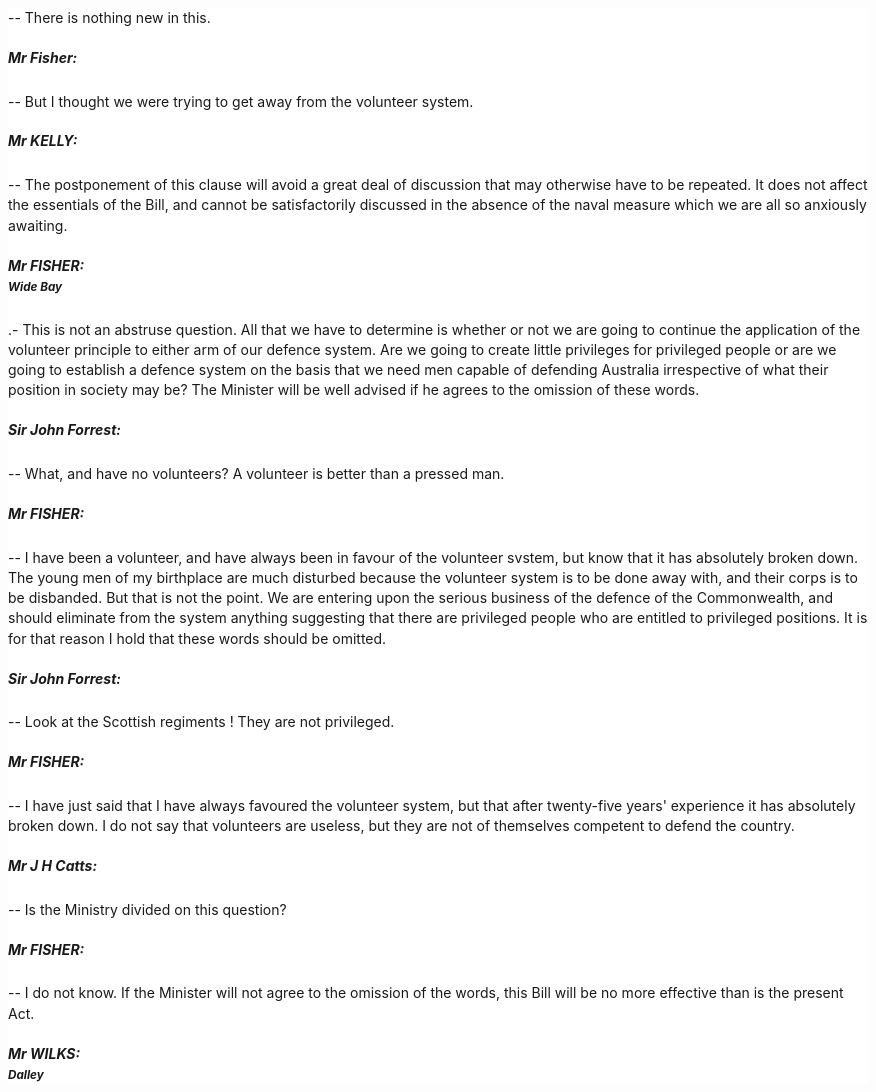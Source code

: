 -- There is nothing new in this. 

##### Mr Fisher:

-- But I thought we were trying to get away from the volunteer system. 

##### Mr KELLY:

-- The postponement of this clause will avoid a great deal of discussion that may otherwise have to be repeated. It does not affect the essentials of the Bill, and cannot be satisfactorily discussed in the absence of the naval measure which we are all so anxiously awaiting. 

##### Mr FISHER:<br><small class="text-muted">Wide Bay</small>

.- This is not an abstruse question. All that we have to determine is whether or not we are going to continue the application of the volunteer principle to either arm of our defence system. Are we going to create little privileges for privileged people or are we going to establish a defence system on the basis that we need men capable of defending Australia irrespective of what their position in society may be? The Minister will be well advised if he agrees to the omission of these words. 

##### Sir John Forrest:

-- What, and have no volunteers? A volunteer is better than a pressed man. 

##### Mr FISHER:

-- I have been a volunteer, and have always been in favour of the volunteer svstem, but know that it has absolutely broken down. The young men of my birthplace are much disturbed because the volunteer system is to be done away with, and their corps is to be disbanded. But that is not the point. We are entering upon the serious business of the defence of the Commonwealth, and should eliminate from the system anything suggesting that there are privileged people who are entitled to privileged positions. It is for that reason I hold that these words should be omitted. 

##### Sir John Forrest:

-- Look at the Scottish regiments ! They are not privileged. 

##### Mr FISHER:

-- I have just said that I have always favoured the volunteer system, but that after twenty-five years' experience it has absolutely broken down. I do not say that volunteers are useless, but they are not of themselves competent to defend the country. 

##### Mr J H Catts:

-- Is the Ministry divided on this question? 

##### Mr FISHER:

-- I do not know. If the Minister will not agree to the omission of the words, this Bill will be no more effective than is the present Act. 

##### Mr WILKS:<br><small class="text-muted">Dalley</small>

